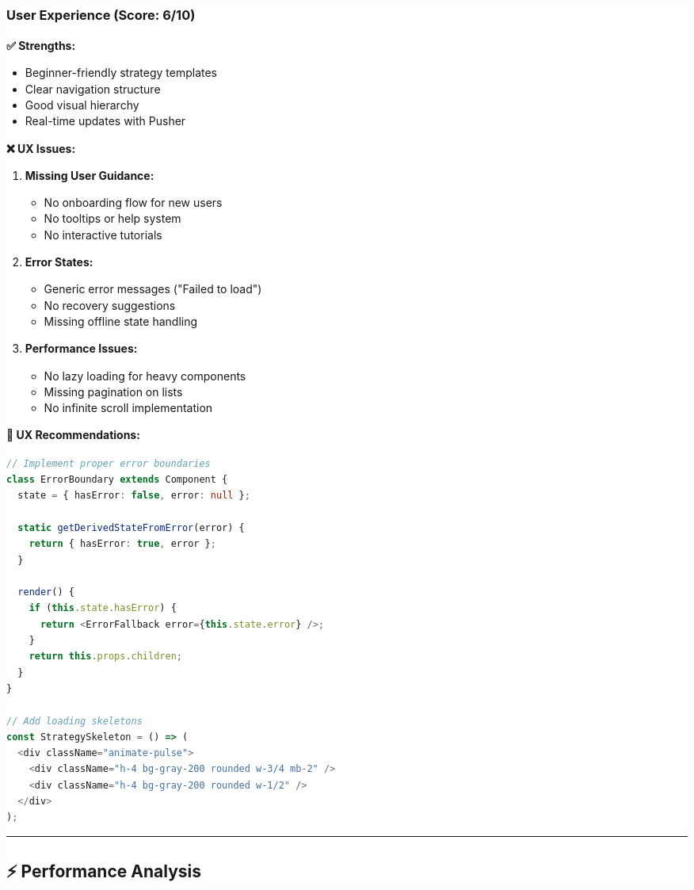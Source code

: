 ### User Experience (Score: 6/10)
**✅ Strengths:**
- Beginner-friendly strategy templates
- Clear navigation structure
- Good visual hierarchy
- Real-time updates with Pusher

**❌ UX Issues:**

1. **Missing User Guidance:**
   - No onboarding flow for new users
   - No tooltips or help system
   - No interactive tutorials

2. **Error States:**
   - Generic error messages ("Failed to load")
   - No recovery suggestions
   - Missing offline state handling

3. **Performance Issues:**
   - No lazy loading for heavy components
   - Missing pagination on lists
   - No infinite scroll implementation

**🔧 UX Recommendations:**
```typescript
// Implement proper error boundaries
class ErrorBoundary extends Component {
  state = { hasError: false, error: null };
  
  static getDerivedStateFromError(error) {
    return { hasError: true, error };
  }
  
  render() {
    if (this.state.hasError) {
      return <ErrorFallback error={this.state.error} />;
    }
    return this.props.children;
  }
}

// Add loading skeletons
const StrategySkeleton = () => (
  <div className="animate-pulse">
    <div className="h-4 bg-gray-200 rounded w-3/4 mb-2" />
    <div className="h-4 bg-gray-200 rounded w-1/2" />
  </div>
);
```

---

## ⚡ Performance Analysis
